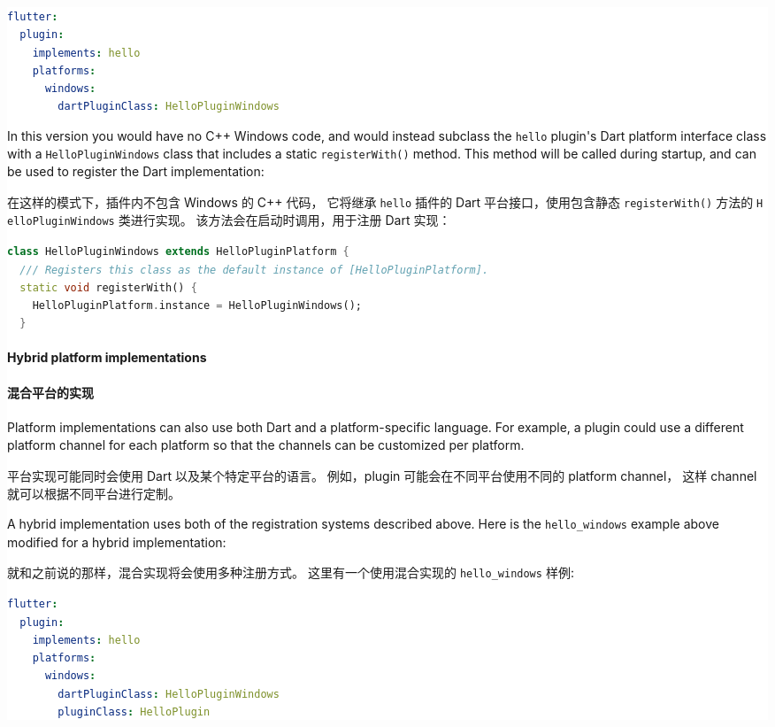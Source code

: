 ```yaml
flutter:
  plugin:
    implements: hello
    platforms:
      windows:
        dartPluginClass: HelloPluginWindows
```

In this version you would have no C++ Windows code, and would instead
subclass the `hello` plugin's Dart platform interface class with a
`HelloPluginWindows` class that includes a static `registerWith()` method.
This method will be called during startup, and can be used to register the
Dart implementation:

在这样的模式下，插件内不包含 Windows 的 C++ 代码，
它将继承 `hello` 插件的 Dart 平台接口，使用包含静态 `registerWith()`
方法的 `HelloPluginWindows` 类进行实现。
该方法会在启动时调用，用于注册 Dart 实现：

```dart
class HelloPluginWindows extends HelloPluginPlatform {
  /// Registers this class as the default instance of [HelloPluginPlatform].
  static void registerWith() {
    HelloPluginPlatform.instance = HelloPluginWindows();
  }
```

#### Hybrid platform implementations

#### 混合平台的实现

Platform implementations can also use both Dart and a platform-specific
language. For example, a plugin could use a different platform channel
for each platform so that the channels can be customized per platform.

平台实现可能同时会使用 Dart 以及某个特定平台的语言。
例如，plugin 可能会在不同平台使用不同的 platform channel，
这样 channel 就可以根据不同平台进行定制。

A hybrid implementation uses both of the registration systems
described above. Here is the `hello_windows` example above modified for a
hybrid implementation:

就和之前说的那样，混合实现将会使用多种注册方式。
这里有一个使用混合实现的 `hello_windows` 样例:

```yaml
flutter:
  plugin:
    implements: hello
    platforms:
      windows:
        dartPluginClass: HelloPluginWindows
        pluginClass: HelloPlugin
```


[CocoaPods Documentation]: https://guides.cocoapods.org/syntax/podspec.html
[Dart library package]: {{site.dart-site}}/guides/libraries/create-library-packages
[`device_info`]: {{site.pub-api}}/device_info/latest
[Effective Dart Documentation]: {{site.dart-site}}/guides/language/effective-dart/documentation
[federated plugins]: #federated-plugins
[Android]: {{site.url}}/development/platform-integration/android/c-interop
[iOS]: {{site.url}}/development/platform-integration/ios/c-interop
[macOS]: {{site.url}}/development/platform-integration/macos/c-interop
[`fluro`]: {{site.pub}}/packages/fluro
[Flutter editor]: {{site.url}}/get-started/editor
[Flutter Favorites]: {{site.pub}}/flutter/favorites
[Flutter Favorites program]: {{site.url}}/development/packages-and-plugins/favorites
[Gradle Documentation]: https://docs.gradle.org/current/userguide/tutorial_using_tasks.html
[helper isolate]: {{site.dart-site}}/guides/language/concurrency#background-workers
[How to Write a Flutter Web Plugin, Part 1]: {{site.flutter-medium}}/how-to-write-a-flutter-web-plugin-5e26c689ea1
[How To Write a Flutter Web Plugin, Part 2]: {{site.flutter-medium}}/how-to-write-a-flutter-web-plugin-part-2-afdddb69ece6
[issue #33302]: {{site.repo.flutter}}/issues/33302
[`LICENSE`]: #adding-licenses-to-the-license-file
[`path`]: {{site.pub}}/packages/path
[`package:ffigen`]: {{site.pub}}/packages/ffigen
[platform channel]: {{site.url}}/development/platform-integration/platform-channels
[pub.dev]: {{site.pub}}
[publishing docs]: {{site.dart-site}}/tools/pub/publishing
[publishing is forever]: {{site.dart-site}}/tools/pub/publishing#publishing-is-forever
[Supporting the new Android plugins APIs]: {{site.url}}/development/packages-and-plugins/plugin-api-migration
[supported-platforms]: #plugin-platforms
[test your plugin]: #testing-your-plugin
[Testing your plugin]: {{site.url}}/development/platform-integration/android/plugin-api-migration#testing-your-plugin
[unit tests]: {{site.url}}/testing#unit-tests
[`url_launcher`]: {{site.pub}}/packages/url_launcher
[Writing a good plugin]: {{site.flutter-medium}}/writing-a-good-flutter-plugin-1a561b986c9c
